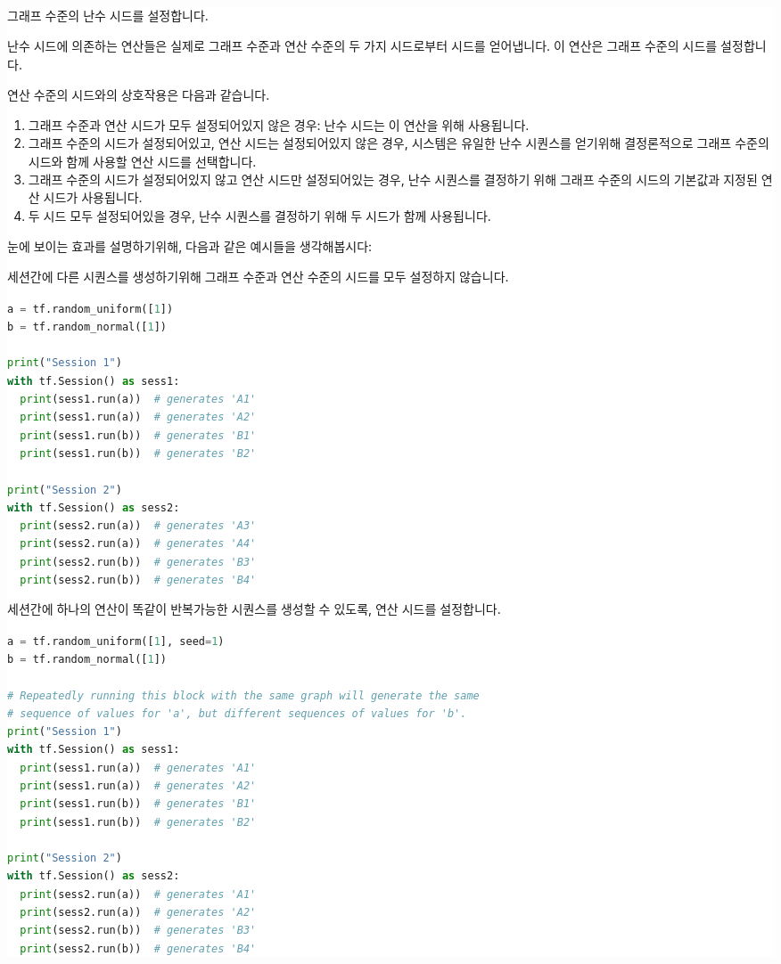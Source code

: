 그래프 수준의 난수 시드를 설정합니다.

난수 시드에 의존하는 연산들은 실제로 그래프 수준과 연산 수준의 두 가지 시드로부터 시드를 얻어냅니다. 이 연산은 그래프 수준의 시드를 설정합니다.

연산 수준의 시드와의 상호작용은 다음과 같습니다.

  1. 그래프 수준과 연산 시드가 모두 설정되어있지 않은 경우: 난수 시드는 이 연산을 위해 사용됩니다.
  2. 그래프 수준의 시드가 설정되어있고, 연산 시드는 설정되어있지 않은 경우, 시스템은  유일한 난수 시퀀스를 얻기위해 결정론적으로 그래프 수준의 시드와 함께 사용할 연산 시드를 선택합니다.
  3. 그래프 수준의 시드가 설정되어있지 않고 연산 시드만 설정되어있는 경우, 난수 시퀀스를 결정하기 위해 그래프 수준의 시드의 기본값과 지정된 연산 시드가 사용됩니다.
  4. 두 시드 모두 설정되어있을 경우, 난수 시퀀스를 결정하기 위해 두 시드가 함께 사용됩니다.

눈에 보이는 효과를 설명하기위해, 다음과 같은 예시들을 생각해봅시다:

세션간에 다른 시퀀스를 생성하기위해 그래프 수준과 연산 수준의 시드를 모두 설정하지 않습니다.

```python
a = tf.random_uniform([1])
b = tf.random_normal([1])

print("Session 1")
with tf.Session() as sess1:
  print(sess1.run(a))  # generates 'A1'
  print(sess1.run(a))  # generates 'A2'
  print(sess1.run(b))  # generates 'B1'
  print(sess1.run(b))  # generates 'B2'

print("Session 2")
with tf.Session() as sess2:
  print(sess2.run(a))  # generates 'A3'
  print(sess2.run(a))  # generates 'A4'
  print(sess2.run(b))  # generates 'B3'
  print(sess2.run(b))  # generates 'B4'
```

세션간에 하나의 연산이 똑같이 반복가능한 시퀀스를 생성할 수 있도록, 연산 시드를 설정합니다.

```python
a = tf.random_uniform([1], seed=1)
b = tf.random_normal([1])

# Repeatedly running this block with the same graph will generate the same
# sequence of values for 'a', but different sequences of values for 'b'.
print("Session 1")
with tf.Session() as sess1:
  print(sess1.run(a))  # generates 'A1'
  print(sess1.run(a))  # generates 'A2'
  print(sess1.run(b))  # generates 'B1'
  print(sess1.run(b))  # generates 'B2'

print("Session 2")
with tf.Session() as sess2:
  print(sess2.run(a))  # generates 'A1'
  print(sess2.run(a))  # generates 'A2'
  print(sess2.run(b))  # generates 'B3'
  print(sess2.run(b))  # generates 'B4'
```

